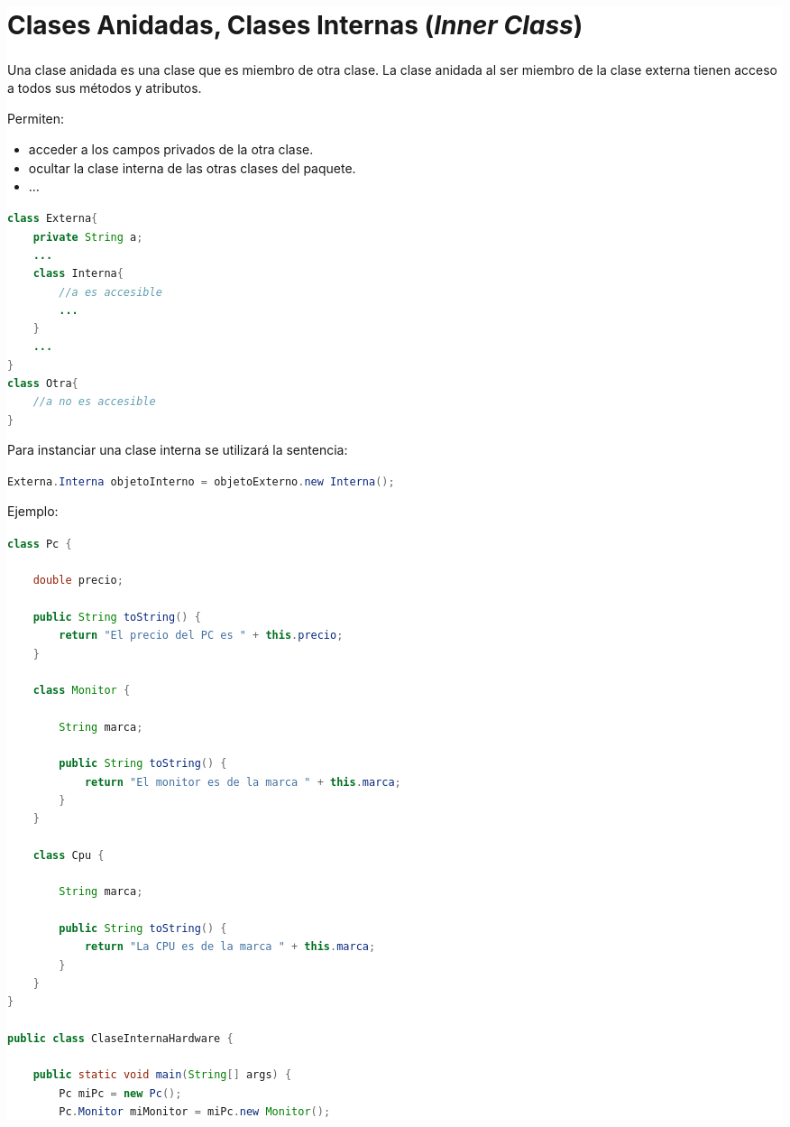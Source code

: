# Clases Anidadas, Clases Internas (*Inner Class*)

Una clase anidada es una clase que es miembro de otra clase. La clase anidada al ser miembro de la clase externa tienen acceso a todos sus métodos y atributos.

Permiten:

- acceder a los campos privados de la otra clase.
- ocultar la clase interna de las otras clases del paquete.
- ...

```java
class Externa{
    private String a;
    ...
    class Interna{
        //a es accesible
        ...
    }
    ...
}
class Otra{
    //a no es accesible
}
```

Para instanciar una clase interna se utilizará la sentencia:

```java
Externa.Interna objetoInterno = objetoExterno.new Interna();
```

Ejemplo:

```java
class Pc {

    double precio;

    public String toString() {
        return "El precio del PC es " + this.precio;
    }

    class Monitor {

        String marca;

        public String toString() {
            return "El monitor es de la marca " + this.marca;
        }
    }

    class Cpu {

        String marca;

        public String toString() {
            return "La CPU es de la marca " + this.marca;
        }
    }
}

public class ClaseInternaHardware {

    public static void main(String[] args) {
        Pc miPc = new Pc();
        Pc.Monitor miMonitor = miPc.new Monitor();
```